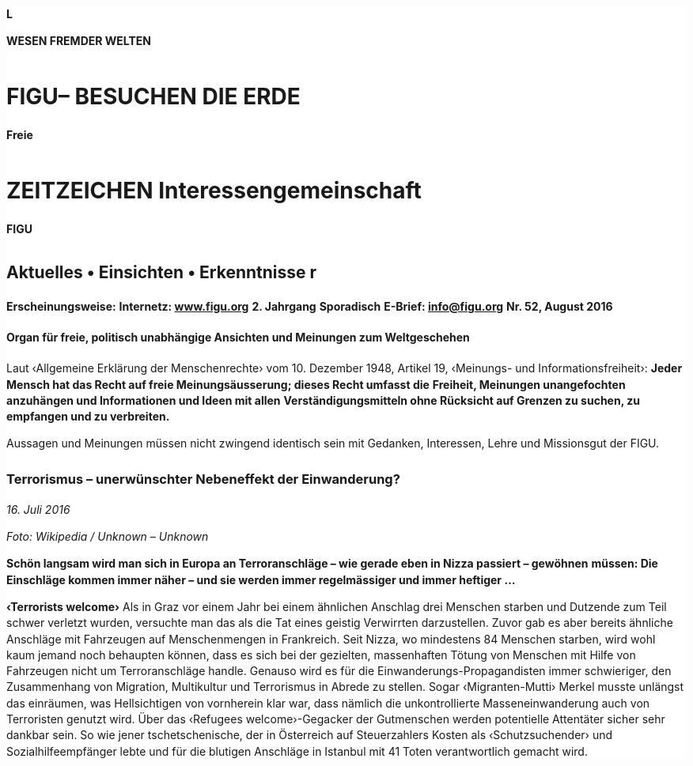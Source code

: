 **L**

**WESEN FREMDER WELTEN**

# FIGU– BESUCHEN DIE ERDE

**Freie**

# ZEITZEICHEN Interessengemeinschaft

**FIGU**

## Aktuelles • Einsichten • Erkenntnisse r

**Erscheinungsweise:** **Internetz: www.figu.org** **2. Jahrgang**
**Sporadisch** **E-Brief: info@figu.org** **Nr. 52, August 2016**

#### Organ für freie, politisch unabhängige Ansichten und Meinungen zum Weltgeschehen
Laut ‹Allgemeine Erklärung der Menschenrechte› vom 10. Dezember 1948, Artikel 19, ‹Meinungs- und Informationsfreiheit›:
**Jeder Mensch hat das Recht auf freie Meinungsäusserung; dieses Recht umfasst die**
**Freiheit, Meinungen unangefochten anzuhängen und Informationen und Ideen mit allen**
**Verständigungsmitteln ohne Rücksicht auf Grenzen zu suchen, zu empfangen und zu verbreiten.**

Aussagen und Meinungen müssen nicht zwingend identisch sein mit Gedanken, Interessen, Lehre und Missionsgut der FIGU.

### Terrorismus – unerwünschter Nebeneffekt der Einwanderung?
_16. Juli 2016_

_Foto: Wikipedia / Unknown – Unknown_

**Schön langsam wird man sich in Europa an Terroranschläge – wie gerade eben in Nizza passiert – gewöhnen**
**müssen: Die Einschläge kommen immer näher – und sie werden immer regelmässiger und immer heftiger …**

**‹Terrorists welcome›**
Als in Graz vor einem Jahr bei einem ähnlichen Anschlag drei Menschen starben und Dutzende zum Teil schwer
verletzt wurden, versuchte man das als die Tat eines geistig Verwirrten darzustellen. Zuvor gab es aber bereits
ähnliche Anschläge mit Fahrzeugen auf Menschenmengen in Frankreich. Seit Nizza, wo mindestens 84 Menschen
starben, wird wohl kaum jemand noch behaupten können, dass es sich bei der gezielten, massenhaften Tötung
von Menschen mit Hilfe von Fahrzeugen nicht um Terroranschläge handle.
Genauso wird es für die Einwanderungs-Propagandisten immer schwieriger, den Zusammenhang von Migration,
Multikultur und Terrorismus in Abrede zu stellen. Sogar ‹Migranten-Mutti› Merkel musste unlängst das einräumen, was Hellsichtigen von vornherein klar war, dass nämlich die unkontrollierte Masseneinwanderung
auch von Terroristen genutzt wird. Über das ‹Refugees welcome›-Gegacker der Gutmenschen werden potentielle
Attentäter sicher sehr dankbar sein. So wie jener tschetschenische, der in Österreich auf Steuerzahlers Kosten
als ‹Schutzsuchender› und Sozialhilfeempfänger lebte und für die blutigen Anschläge in Istanbul mit 41 Toten
verantwortlich gemacht wird.
